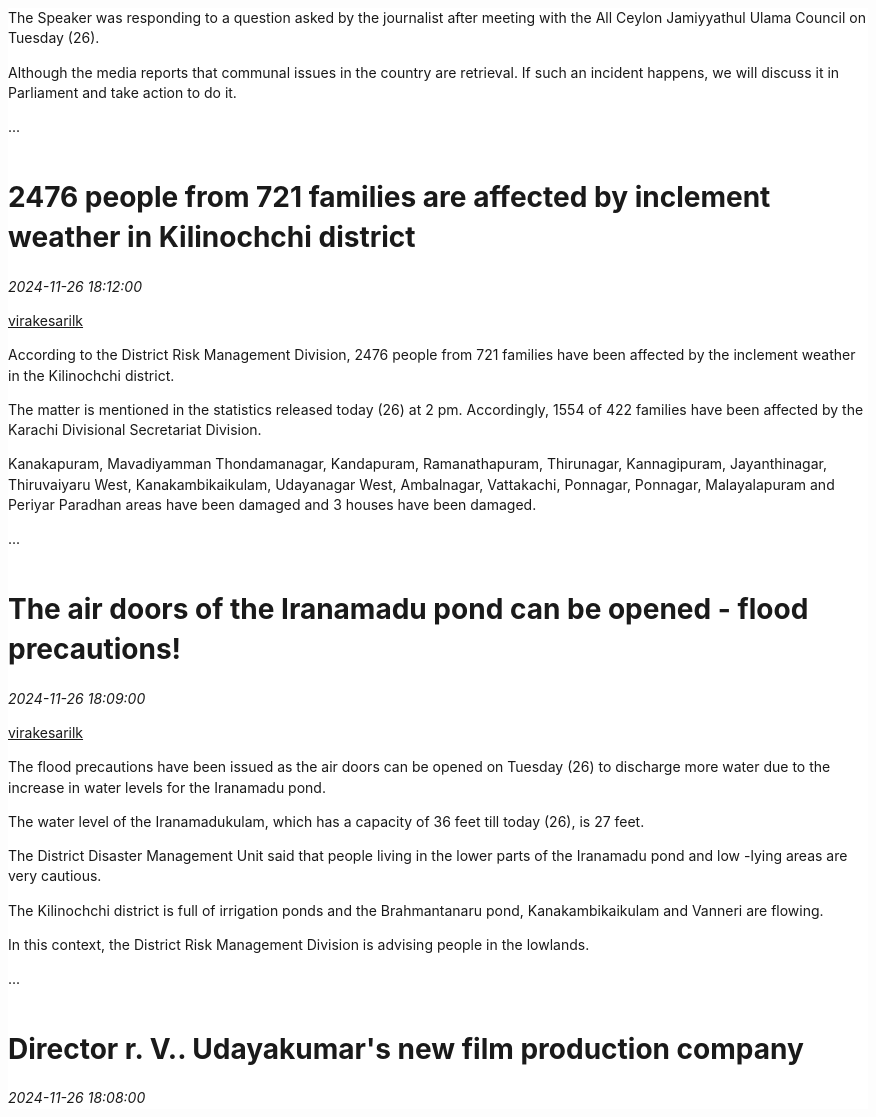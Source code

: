 The Speaker was responding to a question asked by the journalist after meeting with the All Ceylon Jamiyyathul Ulama Council on Tuesday (26).

Although the media reports that communal issues in the country are retrieval. If such an incident happens, we will discuss it in Parliament and take action to do it.

...



# 2476 people from 721 families are affected by inclement weather in Kilinochchi district

*2024-11-26 18:12:00*

[virakesarilk](https://www.virakesari.lk/article/199761)

According to the District Risk Management Division, 2476 people from 721 families have been affected by the inclement weather in the Kilinochchi district.

The matter is mentioned in the statistics released today (26) at 2 pm. Accordingly, 1554 of 422 families have been affected by the Karachi Divisional Secretariat Division.

Kanakapuram, Mavadiyamman Thondamanagar, Kandapuram, Ramanathapuram, Thirunagar, Kannagipuram, Jayanthinagar, Thiruvaiyaru West, Kanakambikaikulam, Udayanagar West, Ambalnagar, Vattakachi, Ponnagar, Ponnagar, Malayalapuram and Periyar Paradhan areas have been damaged and 3 houses have been damaged.

...



# The air doors of the Iranamadu pond can be opened - flood precautions!

*2024-11-26 18:09:00*

[virakesarilk](https://www.virakesari.lk/article/199764)

The flood precautions have been issued as the air doors can be opened on Tuesday (26) to discharge more water due to the increase in water levels for the Iranamadu pond.

The water level of the Iranamadukulam, which has a capacity of 36 feet till today (26), is 27 feet.

The District Disaster Management Unit said that people living in the lower parts of the Iranamadu pond and low -lying areas are very cautious.

The Kilinochchi district is full of irrigation ponds and the Brahmantanaru pond, Kanakambikaikulam and Vanneri are flowing.

In this context, the District Risk Management Division is advising people in the lowlands.

...



# Director r. V.. Udayakumar's new film production company

*2024-11-26 18:08:00*
